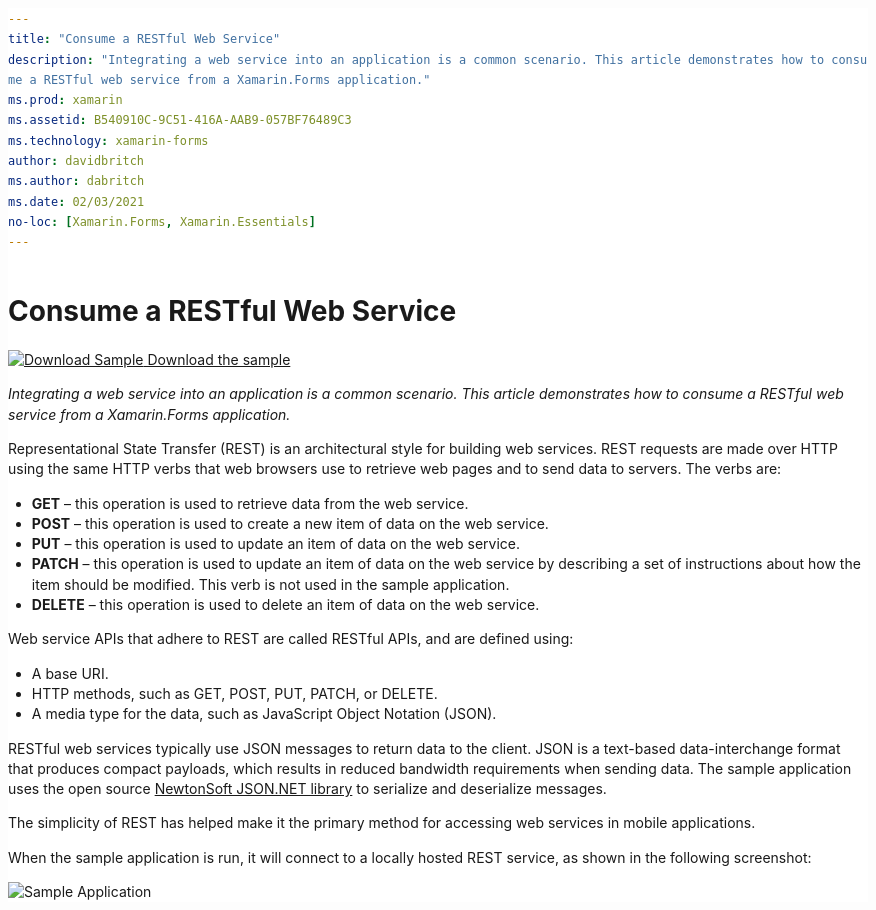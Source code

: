 ```yaml
---
title: "Consume a RESTful Web Service"
description: "Integrating a web service into an application is a common scenario. This article demonstrates how to consume a RESTful web service from a Xamarin.Forms application."
ms.prod: xamarin
ms.assetid: B540910C-9C51-416A-AAB9-057BF76489C3
ms.technology: xamarin-forms
author: davidbritch
ms.author: dabritch
ms.date: 02/03/2021
no-loc: [Xamarin.Forms, Xamarin.Essentials]
---
```


# Consume a RESTful Web Service

[![Download Sample](~/media/shared/download.png) Download the sample](/samples/xamarin/xamarin-forms-samples/webservices-todorest)

_Integrating a web service into an application is a common scenario. This article demonstrates how to consume a RESTful web service from a Xamarin.Forms application._

Representational State Transfer (REST) is an architectural style for building web services. REST requests are made over HTTP using the same HTTP verbs that web browsers use to retrieve web pages and to send data to servers. The verbs are:

- **GET** – this operation is used to retrieve data from the web service.
- **POST** – this operation is used to create a new item of data on the web service.
- **PUT** – this operation is used to update an item of data on the web service.
- **PATCH** – this operation is used to update an item of data on the web service by describing a set of instructions about how the item should be modified. This verb is not used in the sample application.
- **DELETE** – this operation is used to delete an item of data on the web service.

Web service APIs that adhere to REST are called RESTful APIs, and are defined using:

- A base URI.
- HTTP methods, such as GET, POST, PUT, PATCH, or DELETE.
- A media type for the data, such as JavaScript Object Notation (JSON).

RESTful web services typically use JSON messages to return data to the client. JSON is a text-based data-interchange format that produces compact payloads, which results in reduced bandwidth requirements when sending data. The sample application uses the open source [NewtonSoft JSON.NET library](https://www.newtonsoft.com/json) to serialize and deserialize messages.

The simplicity of REST has helped make it the primary method for accessing web services in mobile applications.

When the sample application is run, it will connect to a locally hosted REST service, as shown in the following screenshot:

![Sample Application](rest-images/portal.png)
